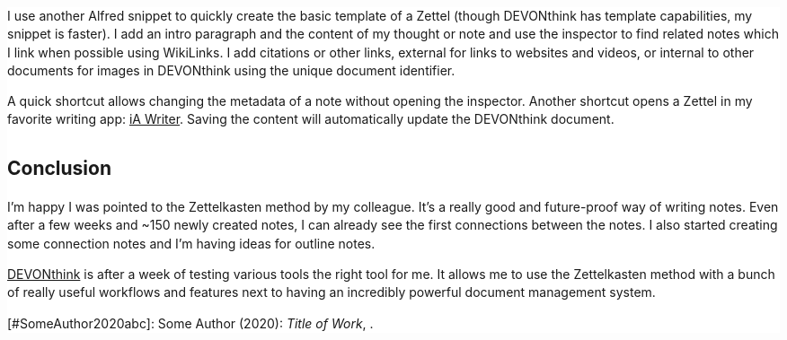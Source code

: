 I use another Alfred snippet to quickly create the basic template of a Zettel (though DEVONthink has template capabilities, my snippet is faster). I add an intro paragraph and the content of my thought or note and use the inspector to find related notes which I link when possible using WikiLinks. I add citations or other links, external for links to websites and videos, or internal to other documents for images in DEVONthink using the unique document identifier.

A quick shortcut allows changing the metadata of a note without opening the inspector. Another shortcut opens a Zettel in my favorite writing app: [iA Writer](https://ia.net/writer). Saving the content will automatically update the DEVONthink document.

## Conclusion

I’m happy I was pointed to the Zettelkasten method by my colleague. It’s a really good and future-proof way of writing notes. Even after a few weeks and ~150 newly created notes, I can already see the first connections between the notes. I also started creating some connection notes and I’m having ideas for outline notes.

[DEVONthink](https://devontechnologies.com/apps/devonthink) is after a week of testing various tools the right tool for me. It allows me to use the Zettelkasten method with a bunch of really useful workflows and features next to having an incredibly powerful document management system.

[ryan holiday]: https://medium.com/@RyanHoliday/this-unique-notecard-system-will-help-you-remember-organize-and-utilize-everything-you-read-9f3ddabaa3c
[robert greene]: https://medium.com/@paulorrj/the-robert-greene-method-of-writing-books-e175ade04897
[dclear]: https://writingcooperative.com/zettelkasten-how-one-german-scholar-was-so-freakishly-productive-997e4e0ca125
[meriksson]: https://omxi.se/2015-06-21-living-with-a-zettelkasten.html
[multimarkdown]: https://rawgit.com/fletcher/MultiMarkdown-6-Syntax-Guide/master/index.html
[devonthink to go]: https://apps.apple.com/app/devonthink-to-go/id395722470

[^schroder2018aa]: Will Schroder (2018): [How To Remember Everything You Learn](https://youtu.be/V-UvSKe8jW4).
[^tietze2014aa]: Christian Tietze (2014): [The Collector’s Fallacy](https://zettelkasten.de/posts/collectors-fallacy/).


[#SomeAuthor2020abc]: Some Author (2020): _Title of Work_, <Link>.